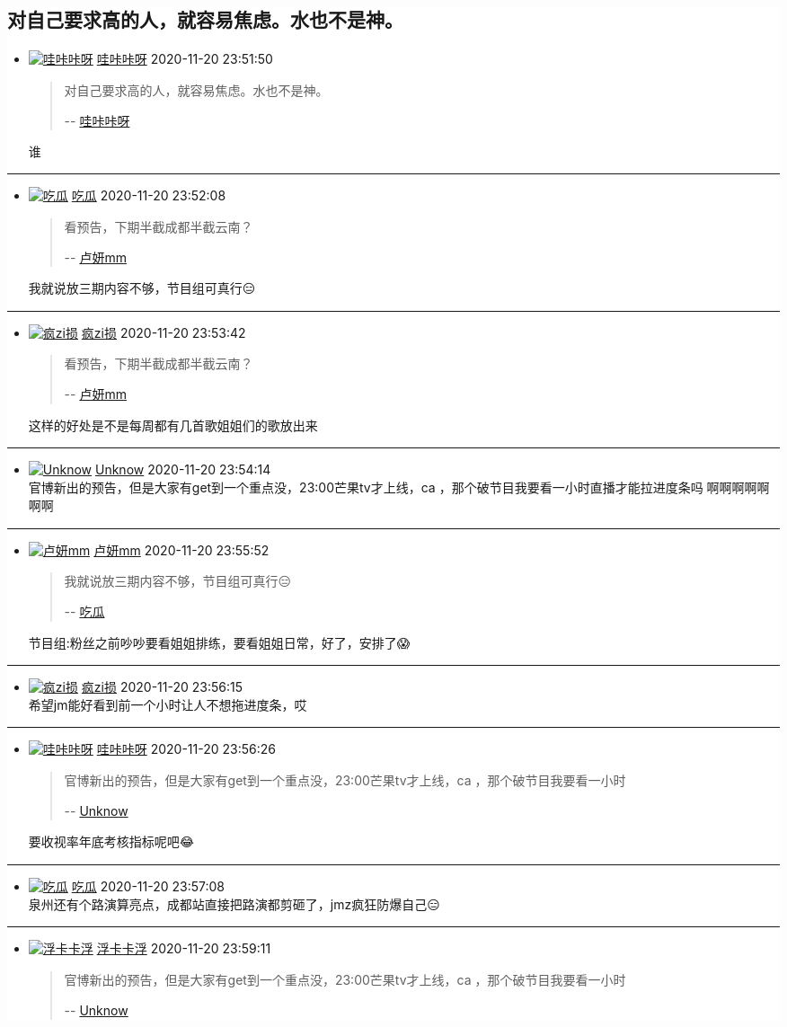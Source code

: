   对自己要求高的人，就容易焦虑。水也不是神。  
---
* [![哇咔咔呀](https://img9.doubanio.com/icon/u213342632-5.jpg)](https://www.douban.com/people/213342632/)    [哇咔咔呀](https://www.douban.com/people/213342632/)    2020-11-20 23:51:50  
  >对自己要求高的人，就容易焦虑。水也不是神。  
  >
  >-- [哇咔咔呀](https://www.douban.com/people/213342632/)  
  
  谁  
---
* [![吃瓜](https://img2.doubanio.com/icon/u219893584-2.jpg)](https://www.douban.com/people/219893584/)    [吃瓜](https://www.douban.com/people/219893584/)    2020-11-20 23:52:08  
  >看预告，下期半截成都半截云南？  
  >
  >-- [卢妍mm](https://www.douban.com/people/80682689/)  
  
  我就说放三期内容不够，节目组可真行😑  
---
* [![疯zi损](https://img3.doubanio.com/icon/u224780391-1.jpg)](https://www.douban.com/people/224780391/)    [疯zi损](https://www.douban.com/people/224780391/)    2020-11-20 23:53:42  
  >看预告，下期半截成都半截云南？  
  >
  >-- [卢妍mm](https://www.douban.com/people/80682689/)  
  
  这样的好处是不是每周都有几首歌姐姐们的歌放出来  
---
* [![Unknow](https://img9.doubanio.com/icon/u219306324-4.jpg)](https://www.douban.com/people/219306324/)    [Unknow](https://www.douban.com/people/219306324/)    2020-11-20 23:54:14  
  官博新出的预告，但是大家有get到一个重点没，23:00芒果tv才上线，ca ，那个破节目我要看一小时直播才能拉进度条吗 啊啊啊啊啊啊啊  
---
* [![卢妍mm](https://img2.doubanio.com/icon/u80682689-3.jpg)](https://www.douban.com/people/80682689/)    [卢妍mm](https://www.douban.com/people/80682689/)    2020-11-20 23:55:52  
  >我就说放三期内容不够，节目组可真行😑  
  >
  >-- [吃瓜](https://www.douban.com/people/219893584/)  
  
  节目组:粉丝之前吵吵要看姐姐排练，要看姐姐日常，好了，安排了😱  
---
* [![疯zi损](https://img3.doubanio.com/icon/u224780391-1.jpg)](https://www.douban.com/people/224780391/)    [疯zi损](https://www.douban.com/people/224780391/)    2020-11-20 23:56:15  
  希望jm能好看到前一个小时让人不想拖进度条，哎  
---
* [![哇咔咔呀](https://img9.doubanio.com/icon/u213342632-5.jpg)](https://www.douban.com/people/213342632/)    [哇咔咔呀](https://www.douban.com/people/213342632/)    2020-11-20 23:56:26  
  >官博新出的预告，但是大家有get到一个重点没，23:00芒果tv才上线，ca ，那个破节目我要看一小时  
  >
  >-- [Unknow](https://www.douban.com/people/219306324/)  
  
  要收视率年底考核指标呢吧😂  
---
* [![吃瓜](https://img2.doubanio.com/icon/u219893584-2.jpg)](https://www.douban.com/people/219893584/)    [吃瓜](https://www.douban.com/people/219893584/)    2020-11-20 23:57:08  
  泉州还有个路演算亮点，成都站直接把路演都剪砸了，jmz疯狂防爆自己😑  
---
* [![浮卡卡浮](https://img3.doubanio.com/icon/u196004286-1.jpg)](https://www.douban.com/people/196004286/)    [浮卡卡浮](https://www.douban.com/people/196004286/)    2020-11-20 23:59:11  
  >官博新出的预告，但是大家有get到一个重点没，23:00芒果tv才上线，ca ，那个破节目我要看一小时  
  >
  >-- [Unknow](https://www.douban.com/people/219306324/)  
  